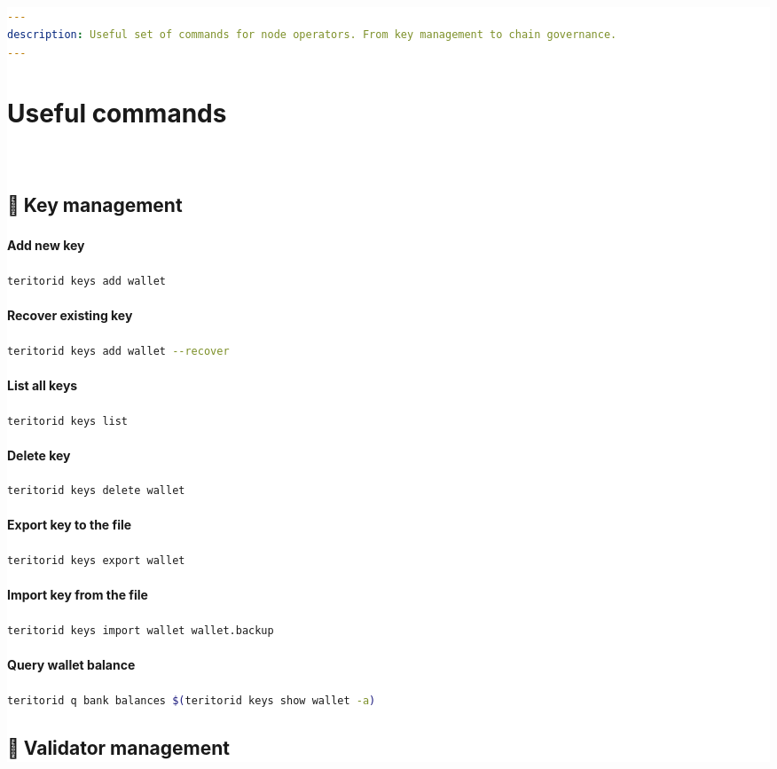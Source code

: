 ```yaml
---
description: Useful set of commands for node operators. From key management to chain governance.
---
```


# Useful commands

<figure><img src="https://raw.githubusercontent.com/kj89/cosmos-images/main/logos/teritori.png" width="150" alt=""><figcaption></figcaption></figure>

## 🔑 Key management

#### Add new key

```bash
teritorid keys add wallet
```

#### Recover existing key

```bash
teritorid keys add wallet --recover
```

#### List all keys

```bash
teritorid keys list
```

#### Delete key

```bash
teritorid keys delete wallet
```

#### Export key to the file

```bash
teritorid keys export wallet
```

#### Import key from the file

```bash
teritorid keys import wallet wallet.backup
```

#### Query wallet balance

```bash
teritorid q bank balances $(teritorid keys show wallet -a)
```

## 👷 Validator management
